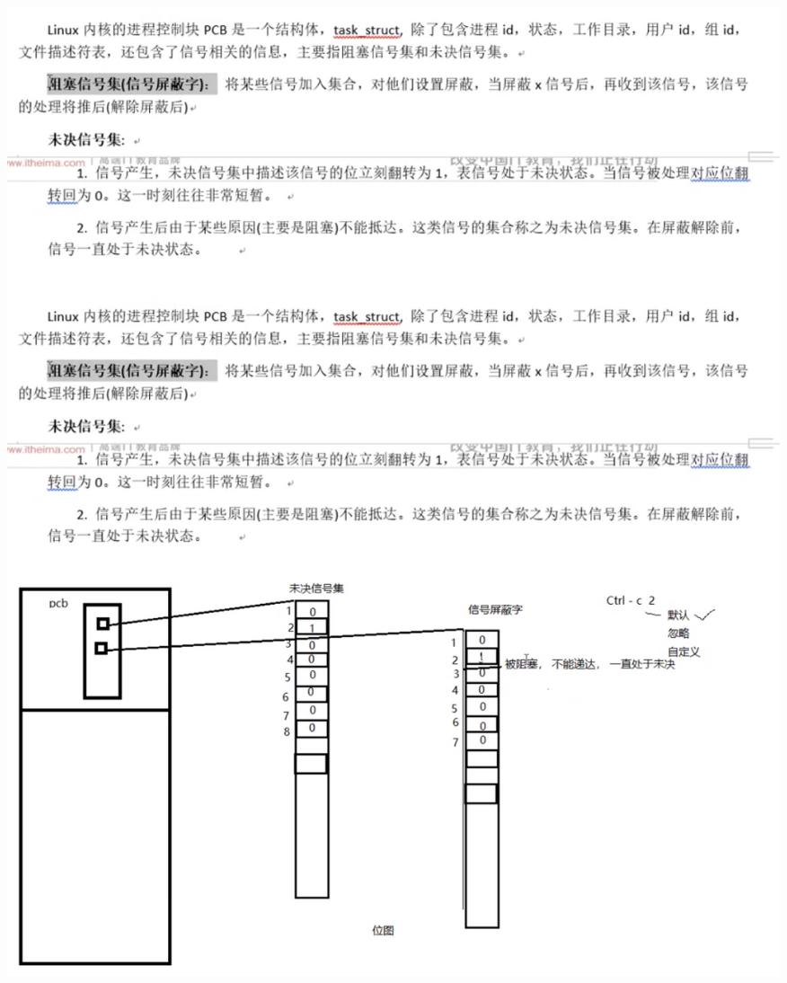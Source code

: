 ![image-20210131120620745](06_SIGNAL.assets/image-20210131120620745.png)









![image-20210131120956770](06_SIGNAL.assets/image-20210131120956770.png)

![image-20210131132217184](06_SIGNAL.assets/image-20210131132217184.png)
